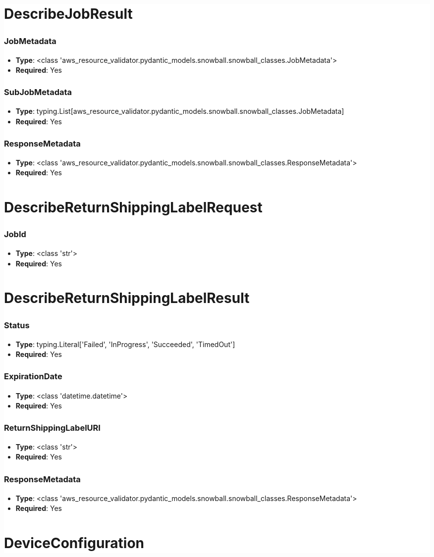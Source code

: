 
# DescribeJobResult

### JobMetadata
- **Type**: <class 'aws_resource_validator.pydantic_models.snowball.snowball_classes.JobMetadata'>
- **Required**: Yes

### SubJobMetadata
- **Type**: typing.List[aws_resource_validator.pydantic_models.snowball.snowball_classes.JobMetadata]
- **Required**: Yes

### ResponseMetadata
- **Type**: <class 'aws_resource_validator.pydantic_models.snowball.snowball_classes.ResponseMetadata'>
- **Required**: Yes


# DescribeReturnShippingLabelRequest

### JobId
- **Type**: <class 'str'>
- **Required**: Yes


# DescribeReturnShippingLabelResult

### Status
- **Type**: typing.Literal['Failed', 'InProgress', 'Succeeded', 'TimedOut']
- **Required**: Yes

### ExpirationDate
- **Type**: <class 'datetime.datetime'>
- **Required**: Yes

### ReturnShippingLabelURI
- **Type**: <class 'str'>
- **Required**: Yes

### ResponseMetadata
- **Type**: <class 'aws_resource_validator.pydantic_models.snowball.snowball_classes.ResponseMetadata'>
- **Required**: Yes


# DeviceConfiguration
